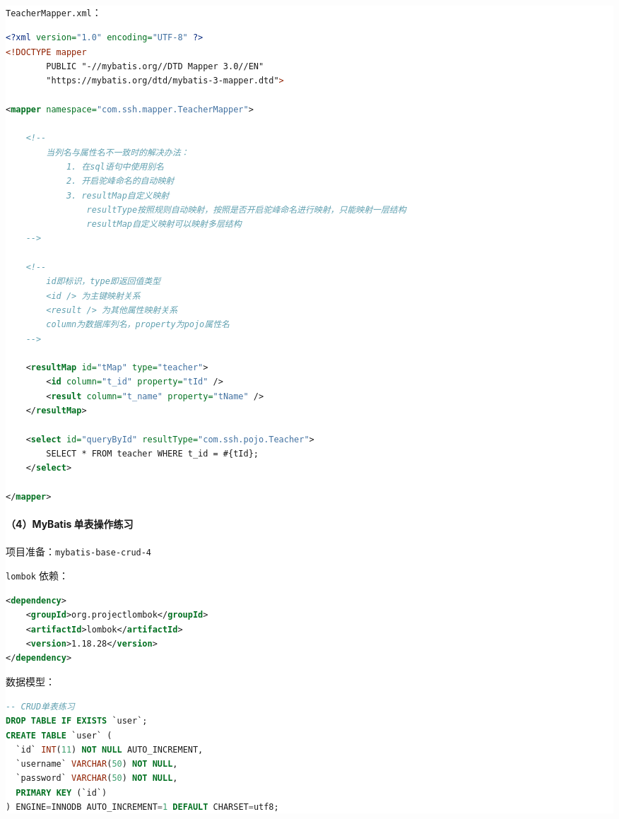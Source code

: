 `TeacherMapper.xml`：

```xml
<?xml version="1.0" encoding="UTF-8" ?>
<!DOCTYPE mapper
        PUBLIC "-//mybatis.org//DTD Mapper 3.0//EN"
        "https://mybatis.org/dtd/mybatis-3-mapper.dtd">

<mapper namespace="com.ssh.mapper.TeacherMapper">

    <!--
        当列名与属性名不一致时的解决办法：
            1. 在sql语句中使用别名
            2. 开启驼峰命名的自动映射
            3. resultMap自定义映射
                resultType按照规则自动映射，按照是否开启驼峰命名进行映射，只能映射一层结构
                resultMap自定义映射可以映射多层结构
    -->

    <!--
        id即标识，type即返回值类型
        <id /> 为主键映射关系
        <result /> 为其他属性映射关系
        column为数据库列名，property为pojo属性名
    -->

    <resultMap id="tMap" type="teacher">
        <id column="t_id" property="tId" />
        <result column="t_name" property="tName" />
    </resultMap>

    <select id="queryById" resultType="com.ssh.pojo.Teacher">
        SELECT * FROM teacher WHERE t_id = #{tId};
    </select>

</mapper>
```

#### （4）MyBatis 单表操作练习

项目准备：`mybatis-base-crud-4`

`lombok` 依赖：

```xml
<dependency>
    <groupId>org.projectlombok</groupId>
    <artifactId>lombok</artifactId>
    <version>1.18.28</version>
</dependency>
```

数据模型：

```sql
-- CRUD单表练习
DROP TABLE IF EXISTS `user`;
CREATE TABLE `user` (
  `id` INT(11) NOT NULL AUTO_INCREMENT,
  `username` VARCHAR(50) NOT NULL,
  `password` VARCHAR(50) NOT NULL,
  PRIMARY KEY (`id`)
) ENGINE=INNODB AUTO_INCREMENT=1 DEFAULT CHARSET=utf8;
```
